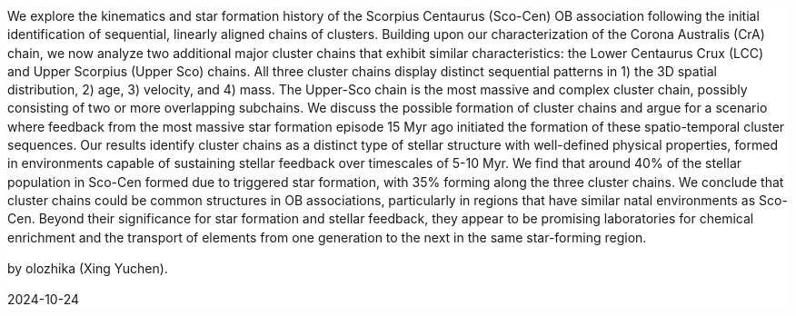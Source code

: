  We explore the kinematics and star formation history of the Scorpius Centaurus (Sco-Cen) OB association following the initial identification of sequential, linearly aligned chains of clusters. Building upon our characterization of the Corona Australis (CrA) chain, we now analyze two additional major cluster chains that exhibit similar characteristics: the Lower Centaurus Crux (LCC) and Upper Scorpius (Upper Sco) chains. All three cluster chains display distinct sequential patterns in 1) the 3D spatial distribution, 2) age, 3) velocity, and 4) mass. The Upper-Sco chain is the most massive and complex cluster chain, possibly consisting of two or more overlapping subchains. We discuss the possible formation of cluster chains and argue for a scenario where feedback from the most massive star formation episode 15 Myr ago initiated the formation of these spatio-temporal cluster sequences. Our results identify cluster chains as a distinct type of stellar structure with well-defined physical properties, formed in environments capable of sustaining stellar feedback over timescales of 5-10 Myr. We find that around 40% of the stellar population in Sco-Cen formed due to triggered star formation, with 35% forming along the three cluster chains. We conclude that cluster chains could be common structures in OB associations, particularly in regions that have similar natal environments as Sco-Cen. Beyond their significance for star formation and stellar feedback, they appear to be promising laboratories for chemical enrichment and the transport of elements from one generation to the next in the same star-forming region.


by olozhika (Xing Yuchen). 


2024-10-24
